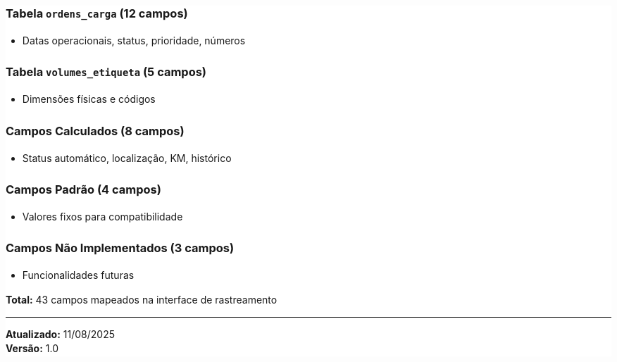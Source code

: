 ### Tabela `ordens_carga` (12 campos)
- Datas operacionais, status, prioridade, números

### Tabela `volumes_etiqueta` (5 campos)
- Dimensões físicas e códigos

### Campos Calculados (8 campos)
- Status automático, localização, KM, histórico

### Campos Padrão (4 campos)
- Valores fixos para compatibilidade

### Campos Não Implementados (3 campos)
- Funcionalidades futuras

**Total:** 43 campos mapeados na interface de rastreamento

---

**Atualizado:** 11/08/2025  
**Versão:** 1.0